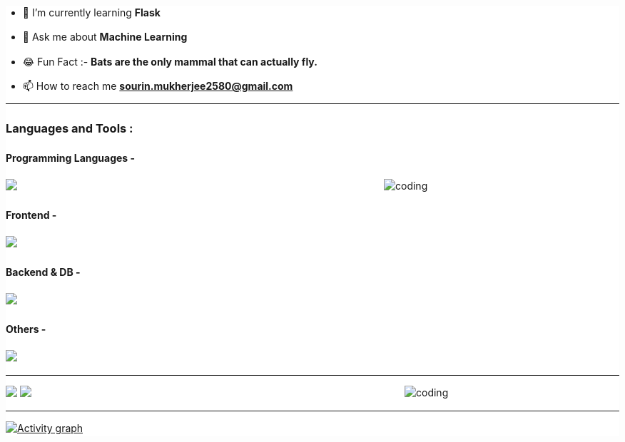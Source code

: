 - 🌱 I’m currently learning **Flask**

- 💬 Ask me about **Machine Learning**

- 😂 Fun Fact :- **Bats are the only mammal that can actually fly.**

- 📫 How to reach me **<a href="mailto:sourin.mukherjee2580@gmail.com">sourin.mukherjee2580@gmail.com</a>**

<hr>




<h3 align="left">Languages and Tools : </h3>
<h4> Programming Languages - </h4>
<img src="https://skillicons.dev/icons?i=c,cpp,java,py,cs,js,ts"/>
<img align="right" alt="coding" width="330" src="https://media.giphy.com/media/v1.Y2lkPTc5MGI3NjExNmtqNGhrYms0ZHFjaHNjdHgza3dyNDZ5N2k0aHcwNm10YnZyaXZvdCZlcD12MV9pbnRlcm5hbF9naWZfYnlfaWQmY3Q9Zw/qgQUggAC3Pfv687qPC/giphy.gif">
<h4> Frontend - </h4>
<img src="https://skillicons.dev/icons?i=html,css,react,bootstrap,tailwind,heroku,netlify"/>
<h4> Backend & DB - </h4>
<img src="https://skillicons.dev/icons?i=nodejs,express,django,flask,mongodb,mysql"/>
<h4>Others - </h4>
<img src="https://skillicons.dev/icons?i=aws,terraform,linux,firebase,figma,git,tensorflow,idea"/>

<hr>


<img align="right" alt="coding" width="35%" src="https://github-readme-stats.vercel.app/api/top-langs/?username=i-am-faith&theme=algolia&hide_border=false">

<p align="left">
  <img width="48%" src="https://github-readme-stats.vercel.app/api?username=i-am-faith&show_icons=true&theme=outrun" />
   <img width="48%" src="https://github-readme-streak-stats-eight.vercel.app/?user=i-am-faith&theme=nightowl&short_numbers=true"/>
</p>

<hr>
  <a href="https://github.com/ashutosh00710/github-readme-activity-graph">
    <img src="https://github-readme-activity-graph.vercel.app/graph?username=i-am-faith&theme=tokyo-night&hide_border=true" alt="Activity graph">
</a>
